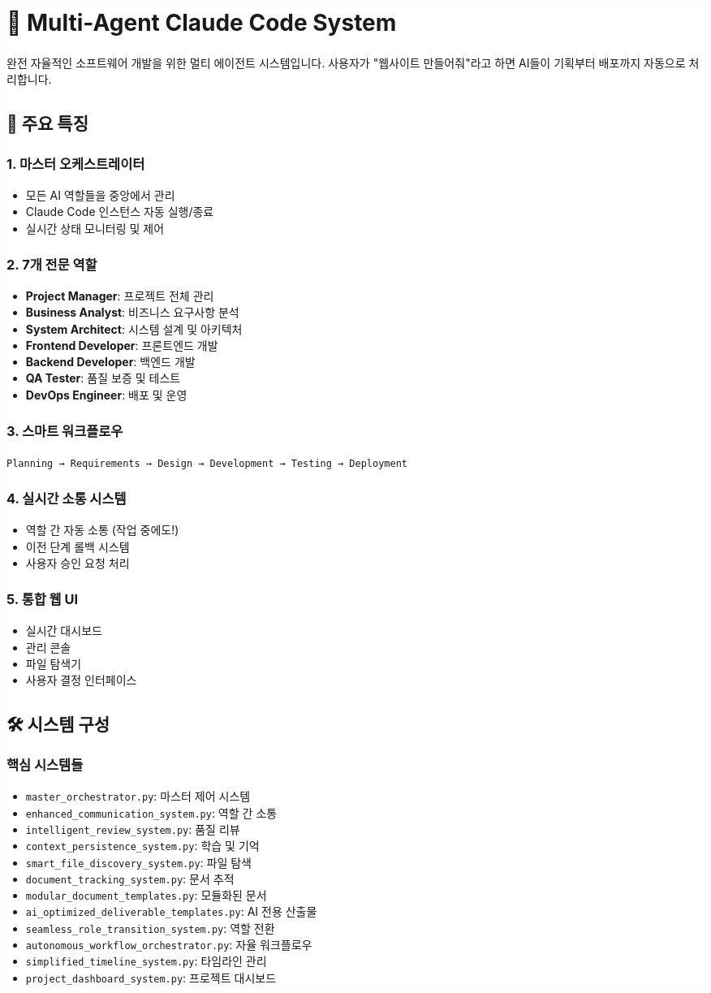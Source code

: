 # 🎯 Multi-Agent Claude Code System

완전 자율적인 소프트웨어 개발을 위한 멀티 에이전트 시스템입니다. 사용자가 "웹사이트 만들어줘"라고 하면 AI들이 기획부터 배포까지 자동으로 처리합니다.

## 🚀 주요 특징

### 1. **마스터 오케스트레이터**
- 모든 AI 역할들을 중앙에서 관리
- Claude Code 인스턴스 자동 실행/종료
- 실시간 상태 모니터링 및 제어

### 2. **7개 전문 역할**
- **Project Manager**: 프로젝트 전체 관리
- **Business Analyst**: 비즈니스 요구사항 분석
- **System Architect**: 시스템 설계 및 아키텍처
- **Frontend Developer**: 프론트엔드 개발
- **Backend Developer**: 백엔드 개발
- **QA Tester**: 품질 보증 및 테스트
- **DevOps Engineer**: 배포 및 운영

### 3. **스마트 워크플로우**
```
Planning → Requirements → Design → Development → Testing → Deployment
```

### 4. **실시간 소통 시스템**
- 역할 간 자동 소통 (작업 중에도!)
- 이전 단계 롤백 시스템
- 사용자 승인 요청 처리

### 5. **통합 웹 UI**
- 실시간 대시보드
- 관리 콘솔
- 파일 탐색기
- 사용자 결정 인터페이스

## 🛠️ 시스템 구성

### 핵심 시스템들
- `master_orchestrator.py`: 마스터 제어 시스템
- `enhanced_communication_system.py`: 역할 간 소통
- `intelligent_review_system.py`: 품질 리뷰
- `context_persistence_system.py`: 학습 및 기억
- `smart_file_discovery_system.py`: 파일 탐색
- `document_tracking_system.py`: 문서 추적
- `modular_document_templates.py`: 모듈화된 문서
- `ai_optimized_deliverable_templates.py`: AI 전용 산출물
- `seamless_role_transition_system.py`: 역할 전환
- `autonomous_workflow_orchestrator.py`: 자율 워크플로우
- `simplified_timeline_system.py`: 타임라인 관리
- `project_dashboard_system.py`: 프로젝트 대시보드
